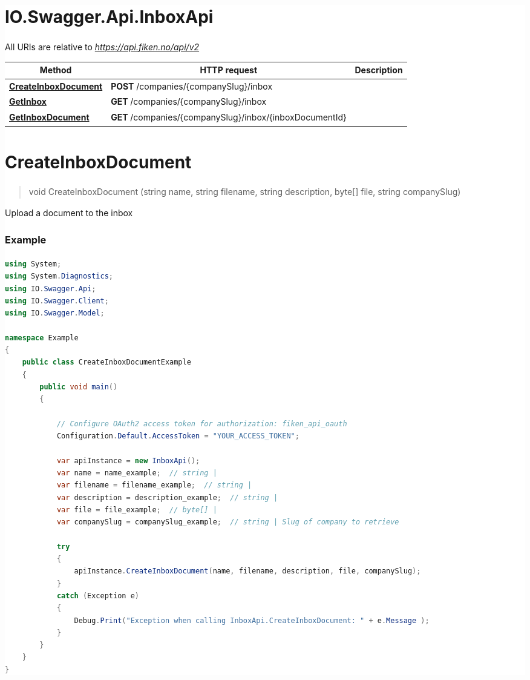 # IO.Swagger.Api.InboxApi

All URIs are relative to *https://api.fiken.no/api/v2*

Method | HTTP request | Description
------------- | ------------- | -------------
[**CreateInboxDocument**](InboxApi.md#createinboxdocument) | **POST** /companies/{companySlug}/inbox |
[**GetInbox**](InboxApi.md#getinbox) | **GET** /companies/{companySlug}/inbox |
[**GetInboxDocument**](InboxApi.md#getinboxdocument) | **GET** /companies/{companySlug}/inbox/{inboxDocumentId} |

<a name="createinboxdocument"></a>

# **CreateInboxDocument**

> void CreateInboxDocument (string name, string filename, string description, byte[] file, string companySlug)



Upload a document to the inbox

### Example

```csharp
using System;
using System.Diagnostics;
using IO.Swagger.Api;
using IO.Swagger.Client;
using IO.Swagger.Model;

namespace Example
{
    public class CreateInboxDocumentExample
    {
        public void main()
        {

            // Configure OAuth2 access token for authorization: fiken_api_oauth
            Configuration.Default.AccessToken = "YOUR_ACCESS_TOKEN";

            var apiInstance = new InboxApi();
            var name = name_example;  // string |
            var filename = filename_example;  // string |
            var description = description_example;  // string |
            var file = file_example;  // byte[] |
            var companySlug = companySlug_example;  // string | Slug of company to retrieve

            try
            {
                apiInstance.CreateInboxDocument(name, filename, description, file, companySlug);
            }
            catch (Exception e)
            {
                Debug.Print("Exception when calling InboxApi.CreateInboxDocument: " + e.Message );
            }
        }
    }
}
```

